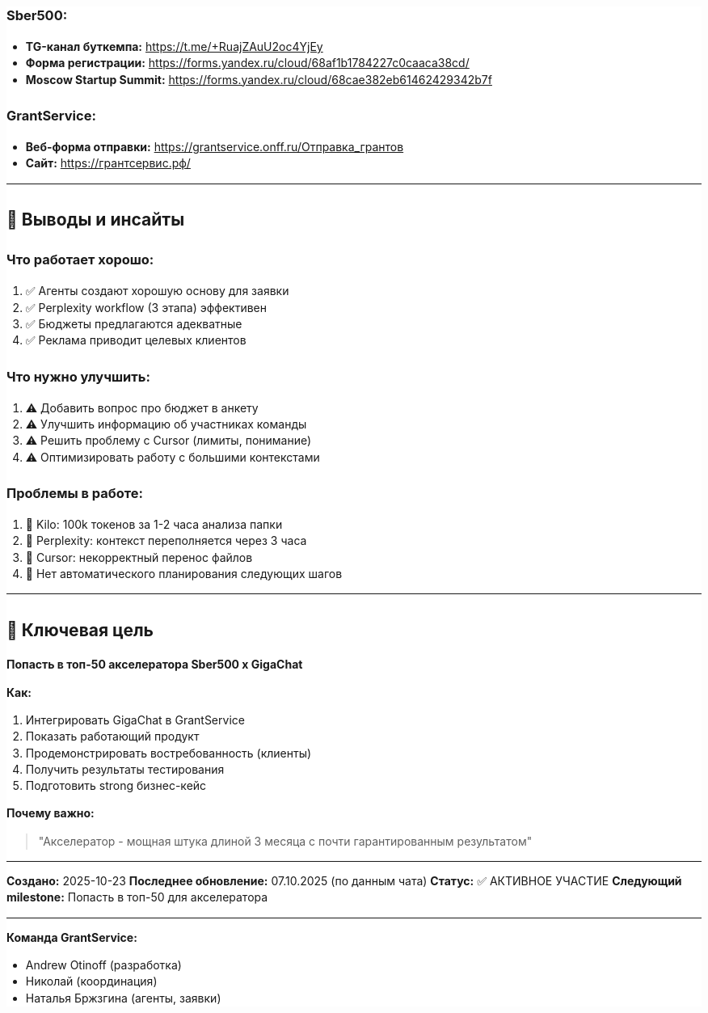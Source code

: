 ### Sber500:
- **TG-канал буткемпа:** https://t.me/+RuajZAuU2oc4YjEy
- **Форма регистрации:** https://forms.yandex.ru/cloud/68af1b1784227c0caaca38cd/
- **Moscow Startup Summit:** https://forms.yandex.ru/cloud/68cae382eb61462429342b7f

### GrantService:
- **Веб-форма отправки:** https://grantservice.onff.ru/Отправка_грантов
- **Сайт:** https://грантсервис.рф/

---

## 📝 Выводы и инсайты

### Что работает хорошо:
1. ✅ Агенты создают хорошую основу для заявки
2. ✅ Perplexity workflow (3 этапа) эффективен
3. ✅ Бюджеты предлагаются адекватные
4. ✅ Реклама приводит целевых клиентов

### Что нужно улучшить:
1. ⚠️ Добавить вопрос про бюджет в анкету
2. ⚠️ Улучшить информацию об участниках команды
3. ⚠️ Решить проблему с Cursor (лимиты, понимание)
4. ⚠️ Оптимизировать работу с большими контекстами

### Проблемы в работе:
1. 🔴 Kilo: 100k токенов за 1-2 часа анализа папки
2. 🔴 Perplexity: контекст переполняется через 3 часа
3. 🔴 Cursor: некорректный перенос файлов
4. 🔴 Нет автоматического планирования следующих шагов

---

## 🎯 Ключевая цель

**Попасть в топ-50 акселератора Sber500 x GigaChat**

**Как:**
1. Интегрировать GigaChat в GrantService
2. Показать работающий продукт
3. Продемонстрировать востребованность (клиенты)
4. Получить результаты тестирования
5. Подготовить strong бизнес-кейс

**Почему важно:**
> "Акселератор - мощная штука длиной 3 месяца с почти гарантированным результатом"

---

**Создано:** 2025-10-23
**Последнее обновление:** 07.10.2025 (по данным чата)
**Статус:** ✅ АКТИВНОЕ УЧАСТИЕ
**Следующий milestone:** Попасть в топ-50 для акселератора

---

**Команда GrantService:**
- Andrew Otinoff (разработка)
- Николай (координация)
- Наталья Бржзгина (агенты, заявки)
